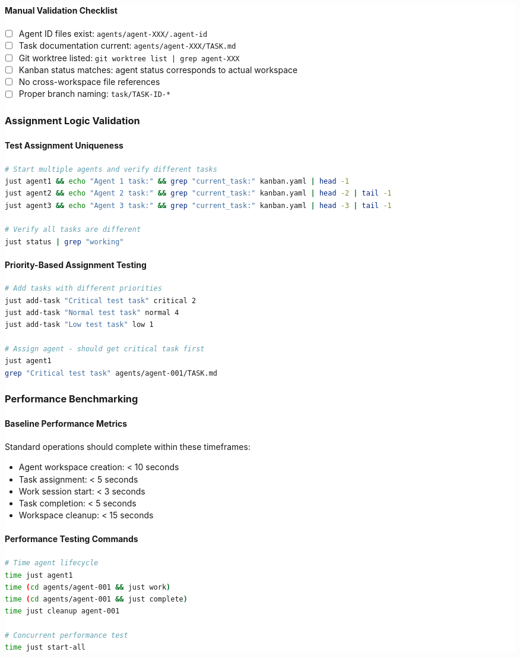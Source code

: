 #### Manual Validation Checklist

- [ ] Agent ID files exist: `agents/agent-XXX/.agent-id`
- [ ] Task documentation current: `agents/agent-XXX/TASK.md`
- [ ] Git worktree listed: `git worktree list | grep agent-XXX`
- [ ] Kanban status matches: agent status corresponds to actual workspace
- [ ] No cross-workspace file references
- [ ] Proper branch naming: `task/TASK-ID-*`

### Assignment Logic Validation

#### Test Assignment Uniqueness

```bash
# Start multiple agents and verify different tasks
just agent1 && echo "Agent 1 task:" && grep "current_task:" kanban.yaml | head -1
just agent2 && echo "Agent 2 task:" && grep "current_task:" kanban.yaml | head -2 | tail -1
just agent3 && echo "Agent 3 task:" && grep "current_task:" kanban.yaml | head -3 | tail -1

# Verify all tasks are different
just status | grep "working"
```

#### Priority-Based Assignment Testing

```bash
# Add tasks with different priorities
just add-task "Critical test task" critical 2
just add-task "Normal test task" normal 4
just add-task "Low test task" low 1

# Assign agent - should get critical task first
just agent1
grep "Critical test task" agents/agent-001/TASK.md
```

### Performance Benchmarking

#### Baseline Performance Metrics

Standard operations should complete within these timeframes:

- Agent workspace creation: < 10 seconds
- Task assignment: < 5 seconds
- Work session start: < 3 seconds
- Task completion: < 5 seconds
- Workspace cleanup: < 15 seconds

#### Performance Testing Commands

```bash
# Time agent lifecycle
time just agent1
time (cd agents/agent-001 && just work)
time (cd agents/agent-001 && just complete)
time just cleanup agent-001

# Concurrent performance test
time just start-all
```
